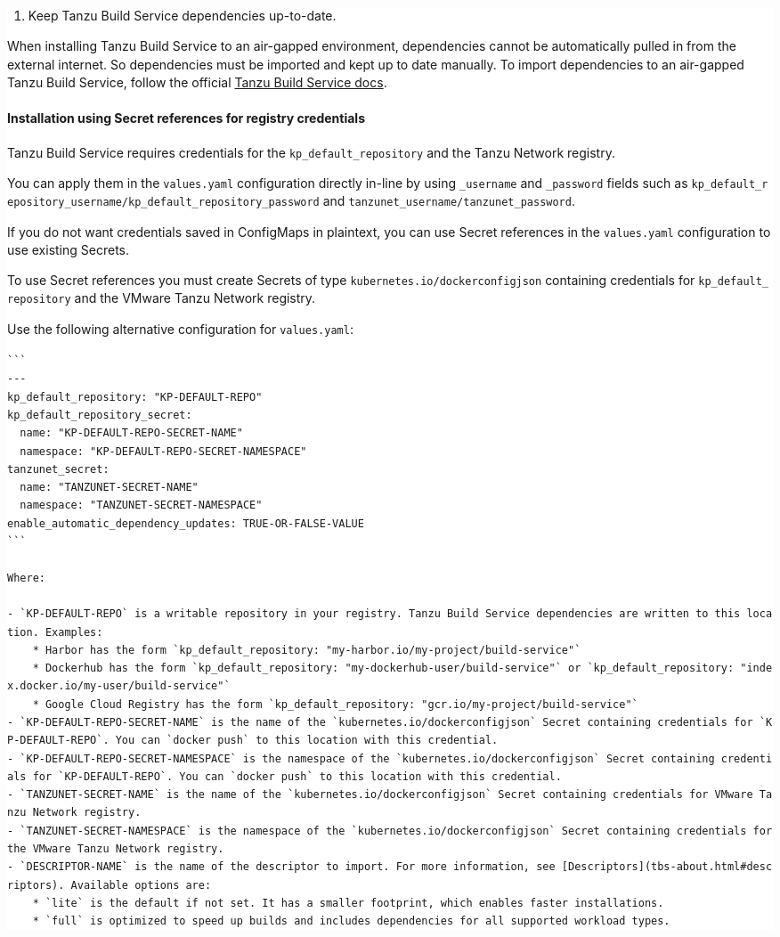 1. Keep Tanzu Build Service dependencies up-to-date.

When installing Tanzu Build Service to an air-gapped environment, dependencies cannot be automatically pulled in from the external internet.
So dependencies must be imported and kept up to date manually. To import dependencies to an air-gapped Tanzu Build Service, follow the official [Tanzu Build Service docs](https://docs.vmware.com/en/Tanzu-Build-Service/1.5/vmware-tanzu-build-service/GUID-updating-deps.html#online-update).

#### <a id='install-secret-refs'> Installation using Secret references for registry credentials

Tanzu Build Service requires credentials for the `kp_default_repository` and the Tanzu Network registry.

You can apply them in the `values.yaml` configuration directly in-line by using `_username` and
`_password` fields such as `kp_default_repository_username/kp_default_repository_password` and
`tanzunet_username/tanzunet_password`.

If you do not want credentials saved in ConfigMaps in plaintext, you can use Secret references in the
`values.yaml` configuration to use existing Secrets.

To use Secret references you must create Secrets of type `kubernetes.io/dockerconfigjson` containing
credentials for `kp_default_repository` and the VMware Tanzu Network registry.

Use the following alternative configuration for `values.yaml`:

    ```
    ---
    kp_default_repository: "KP-DEFAULT-REPO"
    kp_default_repository_secret:
      name: "KP-DEFAULT-REPO-SECRET-NAME"
      namespace: "KP-DEFAULT-REPO-SECRET-NAMESPACE"
    tanzunet_secret:
      name: "TANZUNET-SECRET-NAME"
      namespace: "TANZUNET-SECRET-NAMESPACE"
    enable_automatic_dependency_updates: TRUE-OR-FALSE-VALUE
    ```

    Where:

    - `KP-DEFAULT-REPO` is a writable repository in your registry. Tanzu Build Service dependencies are written to this location. Examples:
        * Harbor has the form `kp_default_repository: "my-harbor.io/my-project/build-service"`
        * Dockerhub has the form `kp_default_repository: "my-dockerhub-user/build-service"` or `kp_default_repository: "index.docker.io/my-user/build-service"`
        * Google Cloud Registry has the form `kp_default_repository: "gcr.io/my-project/build-service"`
    - `KP-DEFAULT-REPO-SECRET-NAME` is the name of the `kubernetes.io/dockerconfigjson` Secret containing credentials for `KP-DEFAULT-REPO`. You can `docker push` to this location with this credential.
    - `KP-DEFAULT-REPO-SECRET-NAMESPACE` is the namespace of the `kubernetes.io/dockerconfigjson` Secret containing credentials for `KP-DEFAULT-REPO`. You can `docker push` to this location with this credential.
    - `TANZUNET-SECRET-NAME` is the name of the `kubernetes.io/dockerconfigjson` Secret containing credentials for VMware Tanzu Network registry.
    - `TANZUNET-SECRET-NAMESPACE` is the namespace of the `kubernetes.io/dockerconfigjson` Secret containing credentials for the VMware Tanzu Network registry.
    - `DESCRIPTOR-NAME` is the name of the descriptor to import. For more information, see [Descriptors](tbs-about.html#descriptors). Available options are:
        * `lite` is the default if not set. It has a smaller footprint, which enables faster installations.
        * `full` is optimized to speed up builds and includes dependencies for all supported workload types.
